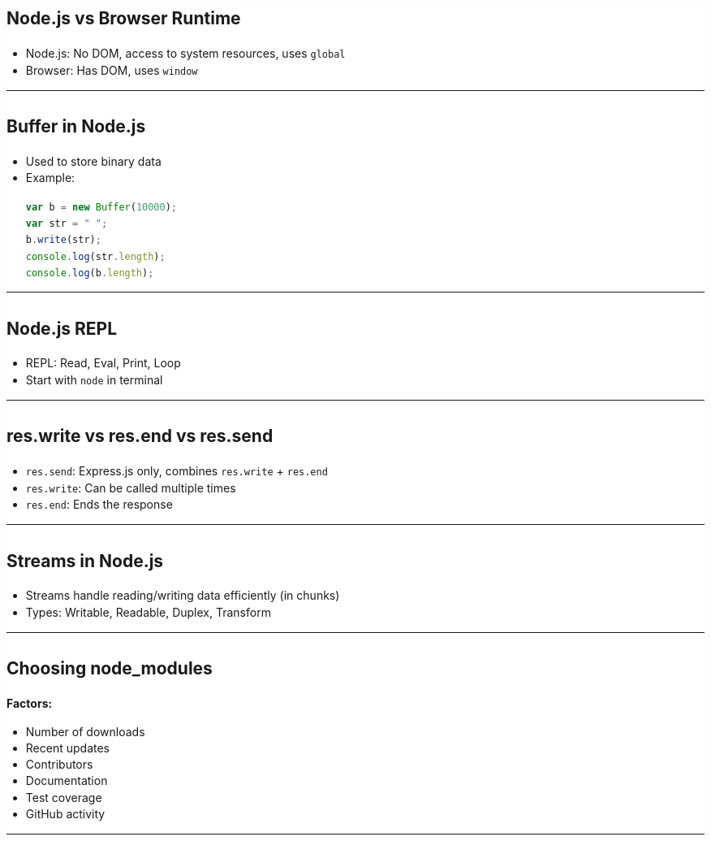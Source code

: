 
## Node.js vs Browser Runtime

- Node.js: No DOM, access to system resources, uses `global`
- Browser: Has DOM, uses `window`

---

## Buffer in Node.js

- Used to store binary data
- Example:
    ```js
    var b = new Buffer(10000);
    var str = " ";
    b.write(str);
    console.log(str.length);
    console.log(b.length);
    ```

---

## Node.js REPL

- REPL: Read, Eval, Print, Loop
- Start with `node` in terminal

---

## res.write vs res.end vs res.send

- `res.send`: Express.js only, combines `res.write` + `res.end`
- `res.write`: Can be called multiple times
- `res.end`: Ends the response

---

## Streams in Node.js

- Streams handle reading/writing data efficiently (in chunks)
- Types: Writable, Readable, Duplex, Transform

---

## Choosing node_modules

**Factors:**
- Number of downloads
- Recent updates
- Contributors
- Documentation
- Test coverage
- GitHub activity

---